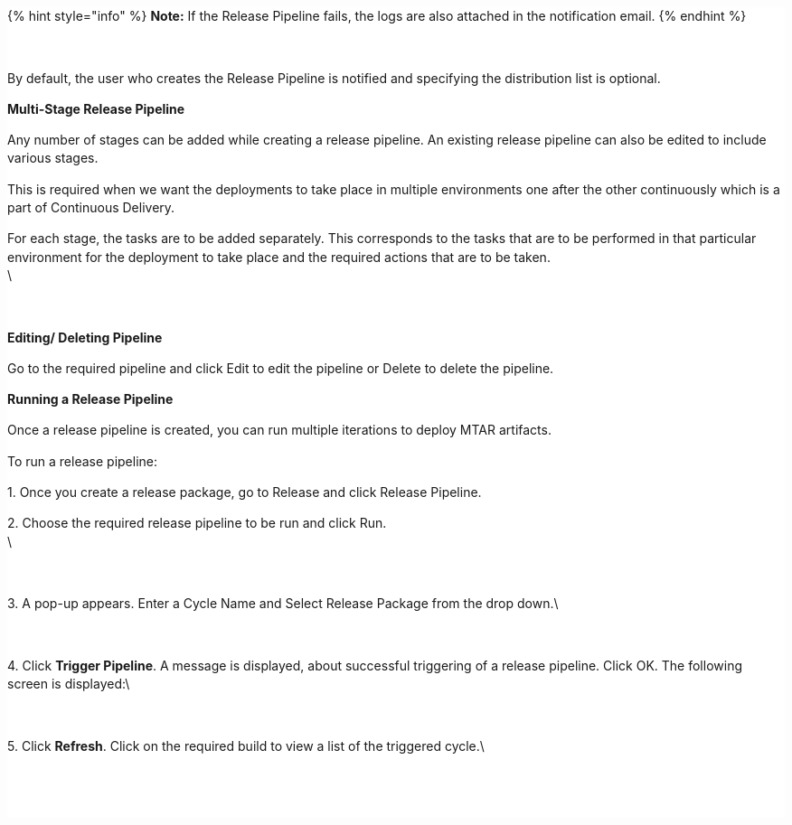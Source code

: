 {% hint style="info" %}
**Note:** If the Release Pipeline fails, the logs are also attached in the notification email.
{% endhint %}

<figure><img src="https://www.docs.releaseowl.com/assets/img/automated-cpi-deployments-21.jpg" alt=""><figcaption></figcaption></figure>

By default, the user who creates the Release Pipeline is notified and specifying the distribution list is optional.

**Multi-Stage Release Pipeline**

Any number of stages can be added while creating a release pipeline. An existing release pipeline can also be edited to include various stages.

This is required when we want the deployments to take place in multiple environments one after the other continuously which is a part of Continuous Delivery.

For each stage, the tasks are to be added separately. This corresponds to the tasks that are to be performed in that particular environment for the deployment to take place and the required actions that are to be taken.\
\


<figure><img src="https://www.docs.releaseowl.com/assets/img/automated-cpi-deployments-22.jpg" alt=""><figcaption></figcaption></figure>

**Editing/ Deleting Pipeline**

Go to the required pipeline and click Edit to edit the pipeline or Delete to delete the pipeline.

**Running a Release Pipeline**

Once a release pipeline is created, you can run multiple iterations to deploy MTAR artifacts.

To run a release pipeline:

1\. Once you create a release package, go to Release and click Release Pipeline.

2\. Choose the required release pipeline to be run and click Run.\
\


<figure><img src="https://www.docs.releaseowl.com/assets/img/automated-cpi-deployments-23.jpg" alt=""><figcaption></figcaption></figure>

3\. A pop-up appears. Enter a Cycle Name and Select Release Package from the drop down.\


<figure><img src="https://www.docs.releaseowl.com/assets/img/automated-cpi-deployments-24.jpg" alt=""><figcaption></figcaption></figure>

4\. Click **Trigger Pipeline**. A message is displayed, about successful triggering of a release pipeline. Click OK. The following screen is displayed:\


<figure><img src="https://www.docs.releaseowl.com/assets/img/automated-cpi-deployments-25.jpg" alt=""><figcaption></figcaption></figure>

5\. Click **Refresh**. Click on the required build to view a list of the triggered cycle.\


<figure><img src="https://www.docs.releaseowl.com/assets/img/automated-cpi-deployments-26.jpg" alt=""><figcaption></figcaption></figure>

<figure><img src="https://www.docs.releaseowl.com/assets/img/automated-cpi-deployments-27.jpg" alt=""><figcaption></figcaption></figure>
